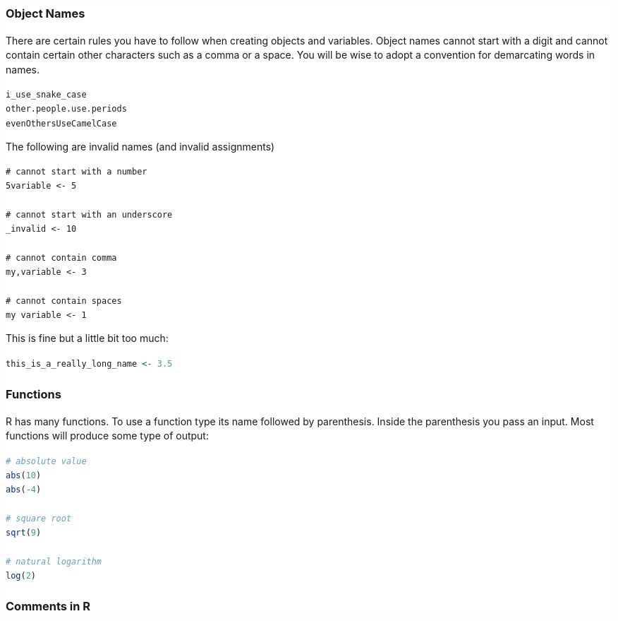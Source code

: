 ### Object Names

There are certain rules you have to follow when creating objects and variables. Object names cannot start with a digit and cannot contain certain other characters such as a comma or a space. You will be wise to adopt a convention for demarcating words in names.

``` r
i_use_snake_case
other.people.use.periods
evenOthersUseCamelCase
```

The following are invalid names (and invalid assignments)

    # cannot start with a number
    5variable <- 5

    # cannot start with an underscore
    _invalid <- 10

    # cannot contain comma
    my,variable <- 3

    # cannot contain spaces
    my variable <- 1

This is fine but a little bit too much:

``` r
this_is_a_really_long_name <- 3.5
```

### Functions

R has many functions. To use a function type its name followed by parenthesis. Inside the parenthesis you pass an input. Most functions will produce some type of output:

``` r
# absolute value
abs(10)
abs(-4)

# square root
sqrt(9)

# natural logarithm
log(2)
```

### Comments in R
